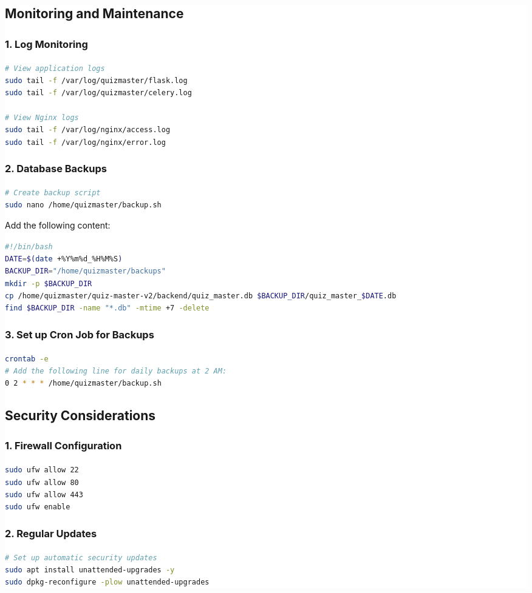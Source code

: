 ## Monitoring and Maintenance

### 1. Log Monitoring
```bash
# View application logs
sudo tail -f /var/log/quizmaster/flask.log
sudo tail -f /var/log/quizmaster/celery.log

# View Nginx logs
sudo tail -f /var/log/nginx/access.log
sudo tail -f /var/log/nginx/error.log
```

### 2. Database Backups
```bash
# Create backup script
sudo nano /home/quizmaster/backup.sh
```

Add the following content:
```bash
#!/bin/bash
DATE=$(date +%Y%m%d_%H%M%S)
BACKUP_DIR="/home/quizmaster/backups"
mkdir -p $BACKUP_DIR
cp /home/quizmaster/quiz-master-v2/backend/quiz_master.db $BACKUP_DIR/quiz_master_$DATE.db
find $BACKUP_DIR -name "*.db" -mtime +7 -delete
```

### 3. Set up Cron Job for Backups
```bash
crontab -e
# Add the following line for daily backups at 2 AM:
0 2 * * * /home/quizmaster/backup.sh
```

## Security Considerations

### 1. Firewall Configuration
```bash
sudo ufw allow 22
sudo ufw allow 80
sudo ufw allow 443
sudo ufw enable
```

### 2. Regular Updates
```bash
# Set up automatic security updates
sudo apt install unattended-upgrades -y
sudo dpkg-reconfigure -plow unattended-upgrades
```
